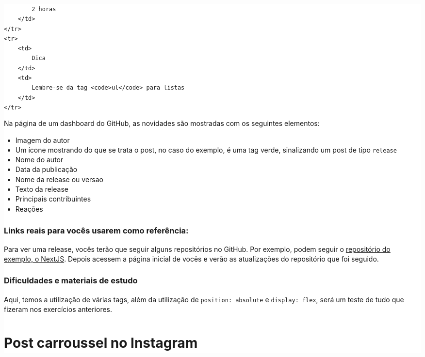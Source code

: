             2 horas
        </td>
    </tr>
    <tr>
        <td>
            Dica
        </td>
        <td>
            Lembre-se da tag <code>ul</code> para listas
        </td>
    </tr>
</table>


Na página de um dashboard do GitHub, as novidades são mostradas com os seguintes elementos:

- Imagem do autor
- Um ícone mostrando do que se trata o post, no caso do exemplo, é uma tag verde, sinalizando um post de tipo `release`
- Nome do autor
- Data da publicação
- Nome da release ou versao
- Texto da release
- Principais contribuintes
- Reações


### Links reais para vocês usarem como referência:

Para ver uma release, vocês terão que seguir alguns repositórios no GitHub. Por exemplo, podem seguir o [repositório do exemplo, o NextJS](https://github.com/vercel/next.js). Depois acessem a página inicial de vocês e verão as atualizações do repositório que foi seguido.


### Dificuldades e materiais de estudo

Aqui, temos a utilização de várias tags, além da utilização de `position: absolute` e `display: flex`, será um teste de tudo que fizeram nos exercícios anteriores.


# Post carroussel no Instagram
